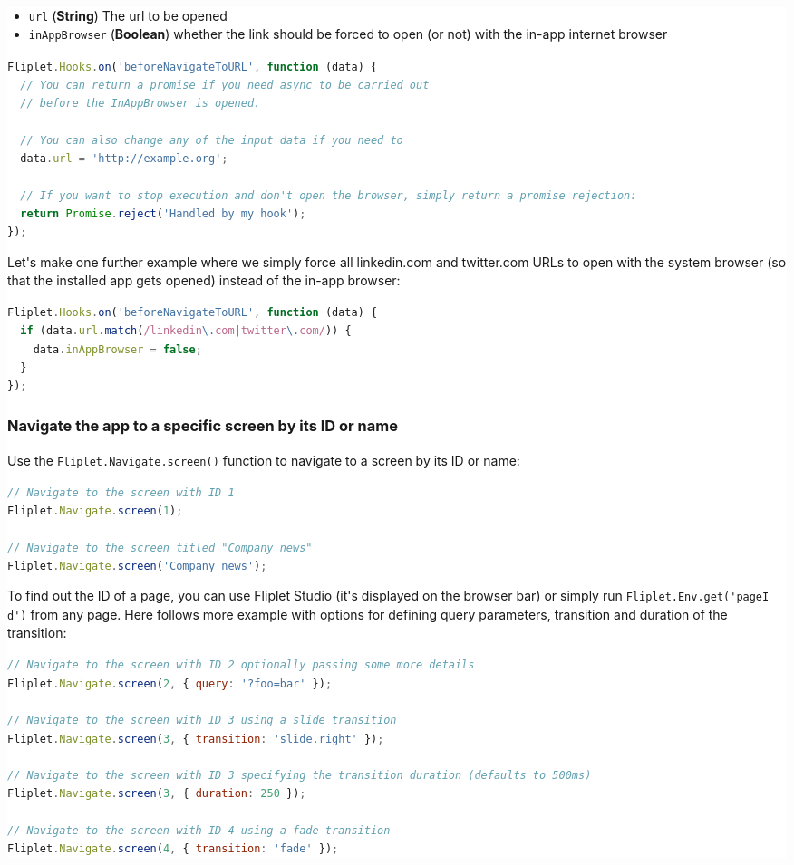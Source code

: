 - `url` (**String**) The url to be opened
- `inAppBrowser` (**Boolean**) whether the link should be forced to open (or not) with the in-app internet browser

```js
Fliplet.Hooks.on('beforeNavigateToURL', function (data) {
  // You can return a promise if you need async to be carried out
  // before the InAppBrowser is opened.

  // You can also change any of the input data if you need to
  data.url = 'http://example.org';

  // If you want to stop execution and don't open the browser, simply return a promise rejection:
  return Promise.reject('Handled by my hook');
});
```

Let's make one further example where we simply force all linkedin.com and twitter.com URLs to open with the system browser (so that the installed app gets opened) instead of the in-app browser:

```js
Fliplet.Hooks.on('beforeNavigateToURL', function (data) {
  if (data.url.match(/linkedin\.com|twitter\.com/)) {
    data.inAppBrowser = false;
  }
});
```

### Navigate the app to a specific screen by its ID or name

Use the `Fliplet.Navigate.screen()` function to navigate to a screen by its ID or name:

```js
// Navigate to the screen with ID 1
Fliplet.Navigate.screen(1);

// Navigate to the screen titled "Company news"
Fliplet.Navigate.screen('Company news');
```

To find out the ID of a page, you can use Fliplet Studio (it's displayed on the browser bar) or simply run `Fliplet.Env.get('pageId')` from any page. Here follows more example with options for defining query parameters, transition and duration of the transition:

```js
// Navigate to the screen with ID 2 optionally passing some more details
Fliplet.Navigate.screen(2, { query: '?foo=bar' });

// Navigate to the screen with ID 3 using a slide transition
Fliplet.Navigate.screen(3, { transition: 'slide.right' });

// Navigate to the screen with ID 3 specifying the transition duration (defaults to 500ms)
Fliplet.Navigate.screen(3, { duration: 250 });

// Navigate to the screen with ID 4 using a fade transition
Fliplet.Navigate.screen(4, { transition: 'fade' });
```
